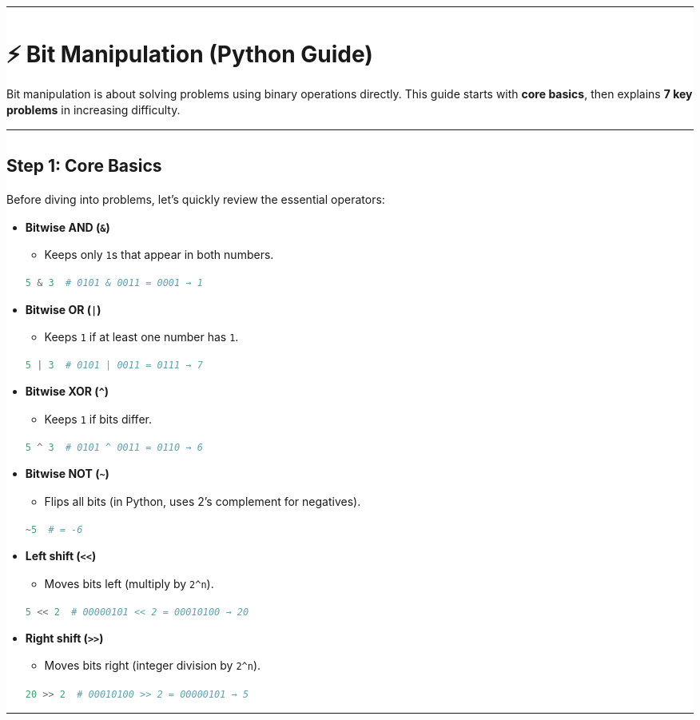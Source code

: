 
---

# ⚡ Bit Manipulation (Python Guide)

Bit manipulation is about solving problems using binary operations directly.
This guide starts with **core basics**, then explains **7 key problems** in increasing difficulty.

---

## Step 1: Core Basics

Before diving into problems, let’s quickly review the essential operators:

* **Bitwise AND (`&`)**

  * Keeps only `1`s that appear in both numbers.

  ```python
  5 & 3  # 0101 & 0011 = 0001 → 1
  ```

* **Bitwise OR (`|`)**

  * Keeps `1` if at least one number has `1`.

  ```python
  5 | 3  # 0101 | 0011 = 0111 → 7
  ```

* **Bitwise XOR (`^`)**

  * Keeps `1` if bits differ.

  ```python
  5 ^ 3  # 0101 ^ 0011 = 0110 → 6
  ```

* **Bitwise NOT (`~`)**

  * Flips all bits (in Python, uses 2’s complement for negatives).

  ```python
  ~5  # = -6
  ```

* **Left shift (`<<`)**

  * Moves bits left (multiply by `2^n`).

  ```python
  5 << 2  # 00000101 << 2 = 00010100 → 20
  ```

* **Right shift (`>>`)**

  * Moves bits right (integer division by `2^n`).

  ```python
  20 >> 2  # 00010100 >> 2 = 00000101 → 5
  ```

---